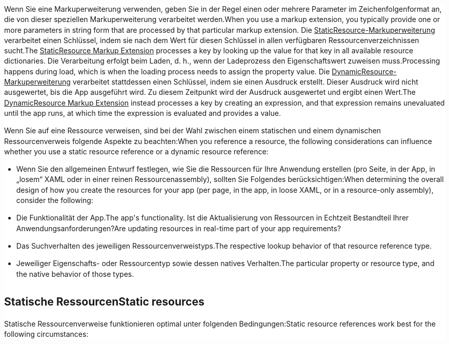<span data-ttu-id="c71f9-132">Wenn Sie eine Markuperweiterung verwenden, geben Sie in der Regel einen oder mehrere Parameter im Zeichenfolgenformat an, die von dieser speziellen Markuperweiterung verarbeitet werden.</span><span class="sxs-lookup"><span data-stu-id="c71f9-132">When you use a markup extension, you typically provide one or more parameters in string form that are processed by that particular markup extension.</span></span> <span data-ttu-id="c71f9-133">Die [StaticResource-Markuperweiterung](../../../framework/wpf/advanced/staticresource-markup-extension.md) verarbeitet einen Schlüssel, indem sie nach dem Wert für diesen Schlüssel in allen verfügbaren Ressourcenverzeichnissen sucht.</span><span class="sxs-lookup"><span data-stu-id="c71f9-133">The [StaticResource Markup Extension](../../../framework/wpf/advanced/staticresource-markup-extension.md) processes a key by looking up the value for that key in all available resource dictionaries.</span></span> <span data-ttu-id="c71f9-134">Die Verarbeitung erfolgt beim Laden, d. h., wenn der Ladeprozess den Eigenschaftswert zuweisen muss.</span><span class="sxs-lookup"><span data-stu-id="c71f9-134">Processing happens during load, which is when the loading process needs to assign the property value.</span></span> <span data-ttu-id="c71f9-135">Die [DynamicResource-Markuperweiterung](../../../framework/wpf/advanced/dynamicresource-markup-extension.md) verarbeitet stattdessen einen Schlüssel, indem sie einen Ausdruck erstellt. Dieser Ausdruck wird nicht ausgewertet, bis die App ausgeführt wird. Zu diesem Zeitpunkt wird der Ausdruck ausgewertet und ergibt einen Wert.</span><span class="sxs-lookup"><span data-stu-id="c71f9-135">The [DynamicResource Markup Extension](../../../framework/wpf/advanced/dynamicresource-markup-extension.md) instead processes a key by creating an expression, and that expression remains unevaluated until the app runs, at which time the expression is evaluated and provides a value.</span></span>

<span data-ttu-id="c71f9-136">Wenn Sie auf eine Ressource verweisen, sind bei der Wahl zwischen einem statischen und einem dynamischen Ressourcenverweis folgende Aspekte zu beachten:</span><span class="sxs-lookup"><span data-stu-id="c71f9-136">When you reference a resource, the following considerations can influence whether you use a static resource reference or a dynamic resource reference:</span></span>

- <span data-ttu-id="c71f9-137">Wenn Sie den allgemeinen Entwurf festlegen, wie Sie die Ressourcen für Ihre Anwendung erstellen (pro Seite, in der App, in „losem“ XAML oder in einer reinen Ressourcenassembly), sollten Sie Folgendes berücksichtigen:</span><span class="sxs-lookup"><span data-stu-id="c71f9-137">When determining the overall design of how you create the resources for your app (per page, in the app, in loose XAML, or in a resource-only assembly), consider the following:</span></span>

- <span data-ttu-id="c71f9-138">Die Funktionalität der App.</span><span class="sxs-lookup"><span data-stu-id="c71f9-138">The app's functionality.</span></span> <span data-ttu-id="c71f9-139">Ist die Aktualisierung von Ressourcen in Echtzeit Bestandteil Ihrer Anwendungsanforderungen?</span><span class="sxs-lookup"><span data-stu-id="c71f9-139">Are updating resources in real-time part of your app requirements?</span></span>
- <span data-ttu-id="c71f9-140">Das Suchverhalten des jeweiligen Ressourcenverweistyps.</span><span class="sxs-lookup"><span data-stu-id="c71f9-140">The respective lookup behavior of that resource reference type.</span></span>
- <span data-ttu-id="c71f9-141">Jeweiliger Eigenschafts- oder Ressourcentyp sowie dessen natives Verhalten.</span><span class="sxs-lookup"><span data-stu-id="c71f9-141">The particular property or resource type, and the native behavior of those types.</span></span>

## <a name="static-resources"></a><span data-ttu-id="c71f9-142">Statische Ressourcen</span><span class="sxs-lookup"><span data-stu-id="c71f9-142">Static resources</span></span>

<span data-ttu-id="c71f9-143">Statische Ressourcenverweise funktionieren optimal unter folgenden Bedingungen:</span><span class="sxs-lookup"><span data-stu-id="c71f9-143">Static resource references work best for the following circumstances:</span></span>
